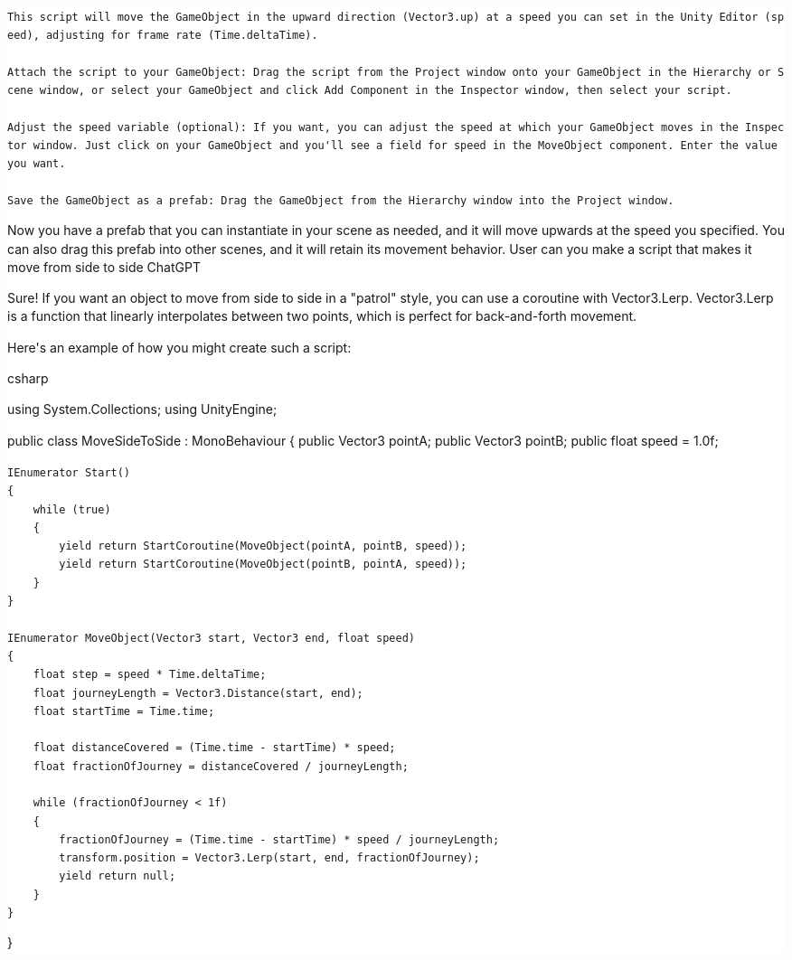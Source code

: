     This script will move the GameObject in the upward direction (Vector3.up) at a speed you can set in the Unity Editor (speed), adjusting for frame rate (Time.deltaTime).

    Attach the script to your GameObject: Drag the script from the Project window onto your GameObject in the Hierarchy or Scene window, or select your GameObject and click Add Component in the Inspector window, then select your script.

    Adjust the speed variable (optional): If you want, you can adjust the speed at which your GameObject moves in the Inspector window. Just click on your GameObject and you'll see a field for speed in the MoveObject component. Enter the value you want.

    Save the GameObject as a prefab: Drag the GameObject from the Hierarchy window into the Project window.

Now you have a prefab that you can instantiate in your scene as needed, and it will move upwards at the speed you specified. You can also drag this prefab into other scenes, and it will retain its movement behavior.
User
can you make a script that makes it move from side to side
ChatGPT

Sure! If you want an object to move from side to side in a "patrol" style, you can use a coroutine with Vector3.Lerp. Vector3.Lerp is a function that linearly interpolates between two points, which is perfect for back-and-forth movement.

Here's an example of how you might create such a script:

csharp

using System.Collections;
using UnityEngine;

public class MoveSideToSide : MonoBehaviour
{
    public Vector3 pointA;
    public Vector3 pointB;
    public float speed = 1.0f;

    IEnumerator Start()
    {
        while (true)
        {
            yield return StartCoroutine(MoveObject(pointA, pointB, speed));
            yield return StartCoroutine(MoveObject(pointB, pointA, speed));
        }
    }

    IEnumerator MoveObject(Vector3 start, Vector3 end, float speed)
    {
        float step = speed * Time.deltaTime;
        float journeyLength = Vector3.Distance(start, end);
        float startTime = Time.time;

        float distanceCovered = (Time.time - startTime) * speed;
        float fractionOfJourney = distanceCovered / journeyLength;

        while (fractionOfJourney < 1f)
        {
            fractionOfJourney = (Time.time - startTime) * speed / journeyLength;
            transform.position = Vector3.Lerp(start, end, fractionOfJourney);
            yield return null;
        }
    }
}
